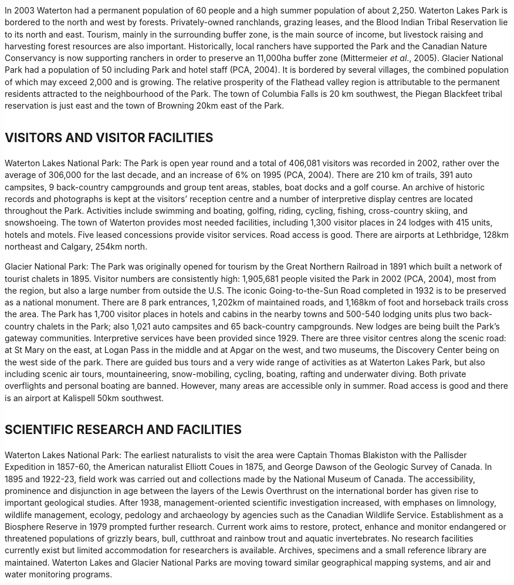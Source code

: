 In 2003 Waterton had a permanent population of 60 people and a high summer population of about 2,250. Waterton Lakes Park is bordered to the north and west by forests. Privately-owned ranchlands, grazing leases, and the Blood Indian Tribal Reservation lie to its north and east. Tourism, mainly in the surrounding buffer zone, is the main source of income, but livestock raising and harvesting forest resources are also important. Historically, local ranchers have supported the Park and the Canadian Nature Conservancy is now supporting ranchers in order to preserve an 11,000ha buffer zone (Mittermeier *et al*., 2005). Glacier National Park had a population of 50 including Park and hotel staff (PCA, 2004). It is bordered by several villages, the combined population of which may exceed 2,000 and is growing. The relative prosperity of the Flathead valley region is attributable to the permanent residents attracted to the neighbourhood of the Park. The town of Columbia Falls is 20 km southwest, the Piegan Blackfeet tribal reservation is just east and the town of Browning 20km east of the Park.

VISITORS AND VISITOR FACILITIES
-------------------------------

Waterton Lakes National Park: The Park is open year round and a total of 406,081 visitors was recorded in 2002, rather over the average of 306,000 for the last decade, and an increase of 6% on 1995 (PCA, 2004). There are 210 km of trails, 391 auto campsites, 9 back-country campgrounds and group tent areas, stables, boat docks and a golf course. An archive of historic records and photographs is kept at the visitors’ reception centre and a number of interpretive display centres are located throughout the Park. Activities include swimming and boating, golfing, riding, cycling, fishing, cross-country skiing, and snowshoeing. The town of Waterton provides most needed facilities, including 1,300 visitor places in 24 lodges with 415 units, hotels and motels. Five leased concessions provide visitor services. Road access is good. There are airports at Lethbridge, 128km northeast and Calgary, 254km north.

Glacier National Park: The Park was originally opened for tourism by the Great Northern Railroad in 1891 which built a network of tourist chalets in 1895. Visitor numbers are consistently high: 1,905,681 people visited the Park in 2002 (PCA, 2004), most from the region, but also a large number from outside the U.S. The iconic Going-to-the-Sun Road completed in 1932 is to be preserved as a national monument. There are 8 park entrances, 1,202km of maintained roads, and 1,168km of foot and horseback trails cross the area. The Park has 1,700 visitor places in hotels and cabins in the nearby towns and 500-540 lodging units plus two back-country chalets in the Park; also 1,021 auto campsites and 65 back-country campgrounds. New lodges are being built the Park’s gateway communities. Interpretive services have been provided since 1929. There are three visitor centres along the scenic road: at St Mary on the east, at Logan Pass in the middle and at Apgar on the west, and two museums, the Discovery Center being on the west side of the park. There are guided bus tours and a very wide range of activities as at Waterton Lakes Park, but also including scenic air tours, mountaineering, snow-mobiling, cycling, boating, rafting and underwater diving. Both private overflights and personal boating are banned. However, many areas are accessible only in summer. Road access is good and there is an airport at Kalispell 50km southwest.

SCIENTIFIC RESEARCH AND FACILITIES
----------------------------------

Waterton Lakes National Park: The earliest naturalists to visit the area were Captain Thomas Blakiston with the Pallisder Expedition in 1857-60, the American naturalist Elliott Coues in 1875, and George Dawson of the Geologic Survey of Canada. In 1895 and 1922-23, field work was carried out and collections made by the National Museum of Canada. The accessibility, prominence and disjunction in age between the layers of the Lewis Overthrust on the international border has given rise to important geological studies. After 1938, management-oriented scientific investigation increased, with emphases on limnology, wildlife management, ecology, pedology and archaeology by agencies such as the Canadian Wildlife Service. Establishment as a Biosphere Reserve in 1979 prompted further research. Current work aims to restore, protect, enhance and monitor endangered or threatened populations of grizzly bears, bull, cutthroat and rainbow trout and aquatic invertebrates. No research facilities currently exist but limited accommodation for researchers is available. Archives, specimens and a small reference library are maintained. Waterton Lakes and Glacier National Parks are moving toward similar geographical mapping systems, and air and water monitoring programs.
